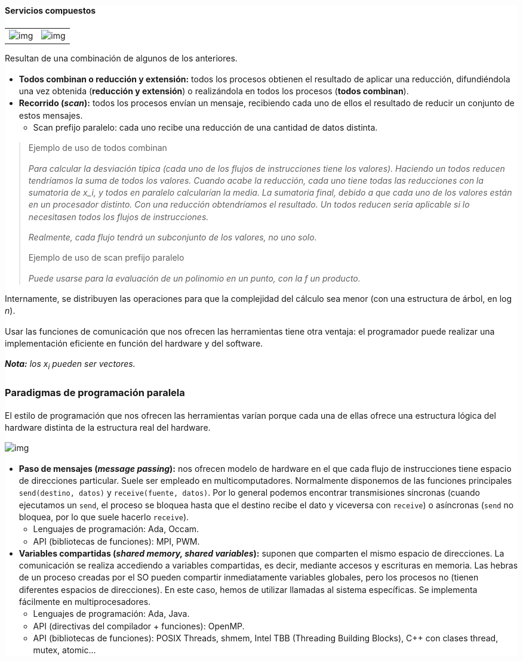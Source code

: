 #### Servicios compuestos

|                                  |                                  |
| -------------------------------- | -------------------------------- |
| ![img](./resources/img02-11.png) | ![img](./resources/img02-12.png) |

Resultan de una combinación de algunos de los anteriores.

* **Todos combinan o reducción y extensión:** todos los procesos obtienen el resultado de aplicar una reducción, difundiéndola una vez obtenida (**reducción y extensión**) o realizándola en todos los procesos (**todos combinan**).
* **Recorrido (_scan_):** todos los procesos envían un mensaje, recibiendo cada uno de ellos el resultado de reducir un conjunto de estos mensajes.
  * Scan prefijo paralelo: cada uno recibe una reducción de una cantidad de datos distinta.

> Ejemplo de uso de todos combinan
>
> _Para calcular la desviación típica (cada uno de los flujos de instrucciones tiene los valores). Haciendo un todos reducen tendríamos la suma de todos los valores. Cuando acabe la reducción, cada uno tiene todas las reducciones con la sumatoria de x_i, y todos en paralelo calcularían la media. La sumatoria final, debido a que cada uno de los valores están en un procesador distinto. Con una reducción obtendríamos el resultado. Un todos reducen sería aplicable si lo necesitasen todos los flujos de instrucciones._
>
> _Realmente, cada flujo tendrá un subconjunto de los valores, no uno solo._
>
> Ejemplo de uso de scan prefijo paralelo
>
> _Puede usarse para la evaluación de un polinomio en un punto, con la $f$ un producto._

Internamente, se distribuyen las operaciones para que la complejidad del cálculo sea menor (con una estructura de árbol, en $\log n$).

Usar las funciones de comunicación que nos ofrecen las herramientas tiene otra ventaja: el programador puede realizar una implementación eficiente en función del hardware y del software.

_**Nota:** los $x_i$ pueden ser vectores._

### Paradigmas de programación paralela

El estilo de programación que nos ofrecen las herramientas varían porque cada una de ellas ofrece una estructura lógica del hardware distinta de la estructura real del hardware.

![img](./resources/img02-13.png)

* **Paso de mensajes (_message passing_):** nos ofrecen modelo de hardware en el que cada flujo de instrucciones tiene espacio de direcciones particular. Suele ser empleado en multicomputadores. Normalmente disponemos de las funciones principales `send(destino, datos)` y `receive(fuente, datos)`. Por lo general podemos encontrar transmisiones síncronas (cuando ejecutamos un `send`, el proceso se bloquea hasta que el destino recibe el dato y viceversa con `receive`) o asíncronas (`send` no bloquea, por lo que suele hacerlo `receive`).
  * Lenguajes de programación: Ada, Occam.
  * API (bibliotecas de funciones): MPI, PWM.
* **Variables compartidas (_shared memory, shared variables_):** suponen que comparten el mismo espacio de direcciones. La comunicación se realiza accediendo a variables compartidas, es decir, mediante accesos y escrituras en memoria. Las hebras de un proceso creadas por el SO pueden compartir inmediatamente variables globales, pero los procesos no (tienen diferentes espacios de direcciones). En este caso, hemos de utilizar llamadas al sistema específicas. Se implementa fácilmente en multiprocesadores.
  * Lenguajes de programación: Ada, Java.
  * API (directivas del compilador + funciones): OpenMP.
  * API (bibliotecas de funciones): POSIX Threads, shmem, Intel TBB (Threading Building Blocks), C++ con clases thread, mutex, atomic... 